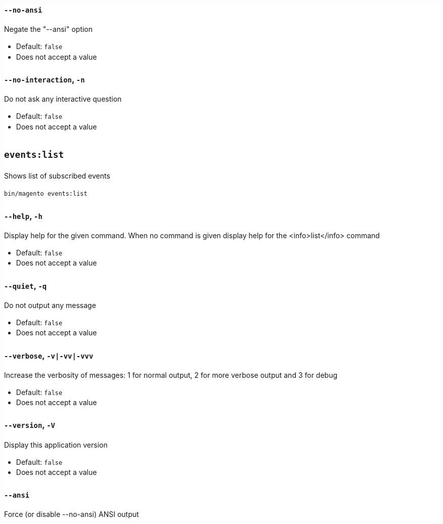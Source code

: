 ### `--no-ansi`

Negate the &quot;--ansi&quot; option
   
-  Default: `false`
-  Does not accept a value

### `--no-interaction`, `-n`

Do not ask any interactive question
   
-  Default: `false`
-  Does not accept a value


## `events:list`

Shows list of subscribed events

```bash
bin/magento events:list
```

### `--help`, `-h`

Display help for the given command. When no command is given display help for the &lt;info&gt;list&lt;/info&gt; command
   
-  Default: `false`
-  Does not accept a value

### `--quiet`, `-q`

Do not output any message
   
-  Default: `false`
-  Does not accept a value

### `--verbose`, `-v|-vv|-vvv`

Increase the verbosity of messages: 1 for normal output, 2 for more verbose output and 3 for debug
   
-  Default: `false`
-  Does not accept a value

### `--version`, `-V`

Display this application version
   
-  Default: `false`
-  Does not accept a value

### `--ansi`

Force (or disable --no-ansi) ANSI output
   